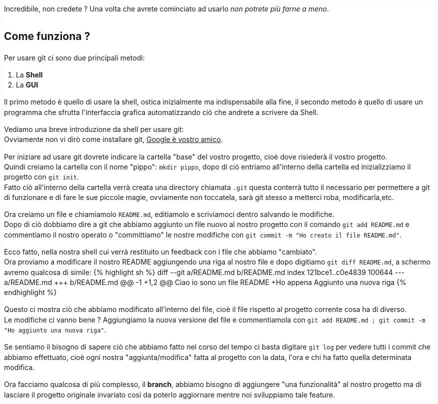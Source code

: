 Incredibile, non credete ? Una volta che avrete cominciato ad usarlo *non potrete più farne a meno*.

## Come funziona ?
Per usare git ci sono due principali metodi:

1. La **Shell**
2. La **GUI**

Il primo metodo è quello di usare la shell, ostica inizialmente ma indispensabile alla fine, il secondo metodo è quello di usare un programma che sfrutta l'interfaccia grafica automatizzando ciò che andrete a scrivere da Shell.

Vediamo una breve introduzione da shell per usare git:   
Ovviamente non vi dirò come installare git, [Google è vostro amico](http://lmgtfy.com/?q=installare+git).


Per iniziare ad usare git dovrete indicare la cartella "base" del vostro progetto, cioè dove risiederà il vostro progetto.   
Quindi creiamo la cartella con il nome "pippo": `mkdir pippo`, dopo di ciò entriamo all'interno della cartella ed inizializziamo il progetto con `git init`.   
Fatto ciò all'interno della cartella verrà creata una directory chiamata `.git` questa conterrà tutto il necessario per permettere a git di funzionare e di fare le sue piccole magie, ovviamente non toccatela, sarà git stesso a metterci roba, modificarla,etc.

Ora creiamo un file e chiamiamolo `README.md`, editiamolo e scriviamoci dentro salvando le modifiche.   
Dopo di ciò dobbiamo dire a git che abbiamo aggiunto un file nuovo al nostro progetto con il comando `git add README.md` e commentiamo il nostro operato o "committiamo" le nostre modifiche con `git commit -m "Ho creato il file README.md"`.

Ecco fatto, nella nostra shell cui verrà restituito un feedback con i file che abbiamo "cambiato".   
Ora proviamo a modificare il nostro README aggiungendo una riga al nostro file e dopo digitiamo `git diff README.md`, a schermo avremo qualcosa di simile:
{% highlight sh %}
diff --git a/README.md b/README.md
index 121bce1..c0e4839 100644
--- a/README.md
+++ b/README.md
@@ -1 +1,2 @@
Ciao io sono un file README
+Ho appena Aggiunto una nuova riga
{% endhighlight %}

Questo ci mostra ciò che abbiamo modificato all'interno del file, cioè il file rispetto al progetto corrente cosa ha di diverso.   
Le modifiche ci vanno bene ? Aggiungiamo la nuova versione del file e commentiamola con `git add README.md ; git commit -m "Ho aggiunto una nuova riga"`.

Se sentiamo il bisogno di sapere ciò che abbiamo fatto nel corso del tempo ci basta digitare `git log` per vedere tutti i commit che abbiamo effettuato, cioè ogni nostra "aggiunta/modifica" fatta al progetto con la data, l'ora e chi ha fatto quella determinata modifica.

Ora facciamo qualcosa di più complesso, il **branch**, abbiamo bisogno di aggiungere "una funzionalità" al nostro progetto ma di lasciare il progetto originale invariato così da poterlo aggiornare mentre noi sviluppiamo tale feature.

